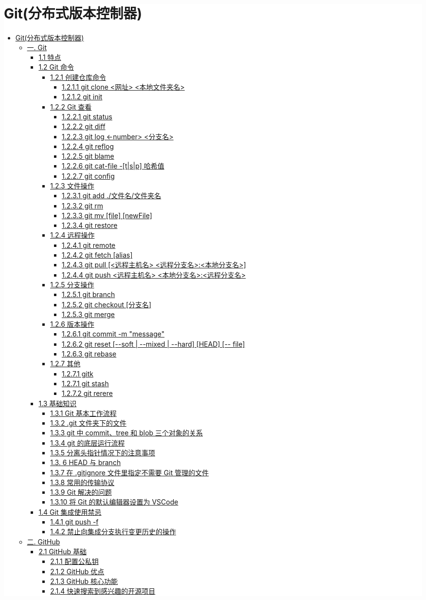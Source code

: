 # Git(分布式版本控制器)





- [Git(分布式版本控制器)](#git分布式版本控制器)
  - [一. Git](#一-git)
    - [1.1 特点](#11-特点)
    - [1.2 Git 命令](#12-git-命令)
      - [1.2.1 创建仓库命令](#121-创建仓库命令)
        - [1.2.1.1 git clone <网址> <本地文件夹名>](#1211-git-clone-网址-本地文件夹名)
        - [1.2.1.2 git init](#1212-git-init)
      - [1.2.2 Git 查看](#122-git-查看)
        - [1.2.2.1 git status](#1221-git-status)
        - [1.2.2.2 git diff](#1222-git-diff)
        - [1.2.2.3 git log <-number> <分支名>](#1223-git-log-number-分支名)
        - [1.2.2.4 git reflog](#1224-git-reflog)
        - [1.2.2.5 git blame](#1225-git-blame)
        - [1.2.2.6 git cat-file -[t|s|p] 哈希值](#1226-git-cat-file-tsp-哈希值)
        - [1.2.2.7 git config](#1227-git-config)
      - [1.2.3 文件操作](#123-文件操作)
        - [1.2.3.1 git add ./文件名/文件夹名](#1231-git-add-文件名文件夹名)
        - [1.2.3.2 git rm](#1232-git-rm)
        - [1.2.3.3 git mv [file] [newFile]](#1233-git-mv-file-newfile)
        - [1.2.3.4 git restore](#1234-git-restore)
      - [1.2.4 远程操作](#124-远程操作)
        - [1.2.4.1 git remote](#1241-git-remote)
        - [1.2.4.2 git fetch [alias]](#1242-git-fetch-alias)
        - [1.2.4.3 git pull [<远程主机名> <远程分支名>:<本地分支名>]](#1243-git-pull-远程主机名-远程分支名本地分支名)
        - [1.2.4.4 git push <远程主机名> <本地分支名>:<远程分支名>](#1244-git-push-远程主机名-本地分支名远程分支名)
      - [1.2.5 分支操作](#125-分支操作)
        - [1.2.5.1 git branch](#1251-git-branch)
        - [1.2.5.2 git checkout [分支名]](#1252-git-checkout-分支名)
        - [1.2.5.3 git merge](#1253-git-merge)
      - [1.2.6 版本操作](#126-版本操作)
        - [1.2.6.1 git commit -m "message"](#1261-git-commit-m-message)
        - [1.2.6.2 git reset [--soft | --mixed | --hard] [HEAD] [-- file]](#1262-git-reset-soft-mixed-hard-head-file)
        - [1.2.6.3 git rebase](#1263-git-rebase)
      - [1.2.7 其他](#127-其他)
        - [1.2.7.1 gitk](#1271-gitk)
        - [1.2.7.1 git stash](#1271-git-stash)
        - [1.2.7.2 git rerere](#1272-git-rerere)
    - [1.3 基础知识](#13-基础知识)
      - [1.3.1 Git 基本工作流程](#131-git-基本工作流程)
      - [1.3.2 .git 文件夹下的文件](#132-git-文件夹下的文件)
      - [1.3.3 git 中 commit、tree 和 blob 三个对象的关系](#133-git-中-commit-tree-和-blob-三个对象的关系)
      - [1.3.4 git 的底层运行流程](#134-git-的底层运行流程)
      - [1.3.5 分离头指针情况下的注意事项](#135-分离头指针情况下的注意事项)
      - [1.3. 6 HEAD 与 branch](#13-6-head-与-branch)
      - [1.3.7 在 .gitignore 文件里指定不需要 Git 管理的文件](#137-在-gitignore-文件里指定不需要-git-管理的文件)
      - [1.3.8 常用的传输协议](#138-常用的传输协议)
      - [1.3.9 Git 解决的问题](#139-git-解决的问题)
      - [1.3.10 将 Git 的默认编辑器设置为 VSCode](#1310-将-git-的默认编辑器设置为-vscode)
    - [1.4 Git 集成使用禁忌](#14-git-集成使用禁忌)
      - [1.4.1 git push -f](#141-git-push-f)
      - [1.4.2 禁止向集成分支执行变更历史的操作](#142-禁止向集成分支执行变更历史的操作)
  - [二. GitHub](#二-github)
    - [2.1 GitHub 基础](#21-github-基础)
      - [2.1.1 配置公私钥](#211-配置公私钥)
      - [2.1.2 GitHub 优点](#212-github-优点)
      - [2.1.3 GitHub 核心功能](#213-github-核心功能)
      - [2.1.4 快速搜索到感兴趣的开源项目](#214-快速搜索到感兴趣的开源项目)

[^1]: 当前分支合并到另一分支时，如果没有分歧，就会直接移动文件指针。这个过程叫做`fast-forward`。fast-forward 能够保证不会强制覆盖别人的代码，确保了多人协同开发。尽量不要使用 non fast forward 方法提交代码。